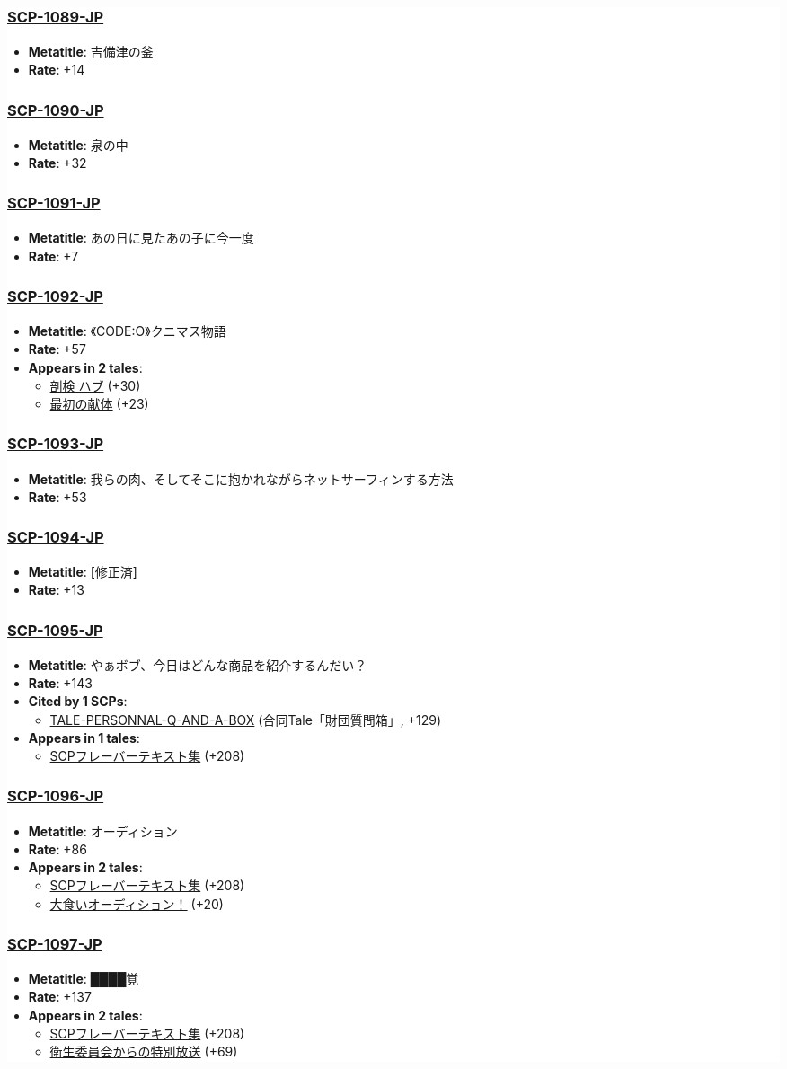 ### [SCP-1089-JP](https://scp-jp.wikidot.com/scp-1089-jp)
- **Metatitle**: 吉備津の釜
- **Rate**: +14

### [SCP-1090-JP](https://scp-jp.wikidot.com/scp-1090-jp)
- **Metatitle**: 泉の中
- **Rate**: +32

### [SCP-1091-JP](https://scp-jp.wikidot.com/scp-1091-jp)
- **Metatitle**: あの日に見たあの子に今一度
- **Rate**: +7

### [SCP-1092-JP](https://scp-jp.wikidot.com/scp-1092-jp)
- **Metatitle**: 《CODE:O》クニマス物語
- **Rate**: +57
- **Appears in 2 tales**:
    - [剖検 ハブ](https://scp-jp.wikidot.com/autopsy-hub) (+30)
    - [最初の献体](https://scp-jp.wikidot.com/code-first-bravo) (+23)

### [SCP-1093-JP](https://scp-jp.wikidot.com/scp-1093-jp)
- **Metatitle**: 我らの肉、そしてそこに抱かれながらネットサーフィンする方法
- **Rate**: +53

### [SCP-1094-JP](https://scp-jp.wikidot.com/scp-1094-jp)
- **Metatitle**: [修正済]
- **Rate**: +13

### [SCP-1095-JP](https://scp-jp.wikidot.com/scp-1095-jp)
- **Metatitle**: やぁボブ、今日はどんな商品を紹介するんだい？
- **Rate**: +143
- **Cited by 1 SCPs**:
    - [TALE-PERSONNAL-Q-AND-A-BOX](https://scp-jp.wikidot.com/tale-personnal-q-and-a-box) (合同Tale「財団質問箱」, +129)
- **Appears in 1 tales**:
    - [SCPフレーバーテキスト集](https://scp-jp.wikidot.com/scp-flavor) (+208)

### [SCP-1096-JP](https://scp-jp.wikidot.com/scp-1096-jp)
- **Metatitle**: オーディション
- **Rate**: +86
- **Appears in 2 tales**:
    - [SCPフレーバーテキスト集](https://scp-jp.wikidot.com/scp-flavor) (+208)
    - [大食いオーディション！](https://scp-jp.wikidot.com/gluttony-audition) (+20)

### [SCP-1097-JP](https://scp-jp.wikidot.com/scp-1097-jp)
- **Metatitle**: ████覚
- **Rate**: +137
- **Appears in 2 tales**:
    - [SCPフレーバーテキスト集](https://scp-jp.wikidot.com/scp-flavor) (+208)
    - [衛生委員会からの特別放送](https://scp-jp.wikidot.com/tokubetsu-housou) (+69)
